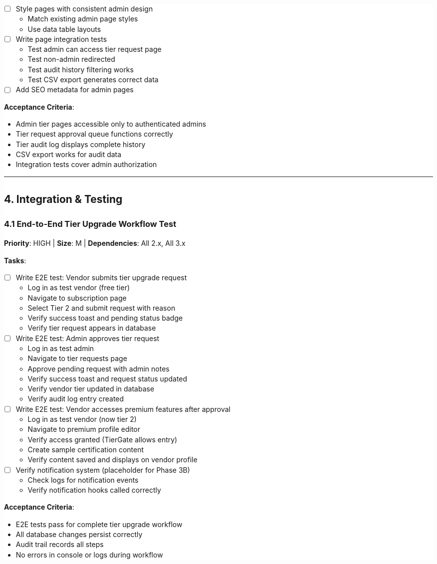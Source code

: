 - [ ] Style pages with consistent admin design
  - Match existing admin page styles
  - Use data table layouts
- [ ] Write page integration tests
  - Test admin can access tier request page
  - Test non-admin redirected
  - Test audit history filtering works
  - Test CSV export generates correct data
- [ ] Add SEO metadata for admin pages

**Acceptance Criteria**:
- Admin tier pages accessible only to authenticated admins
- Tier request approval queue functions correctly
- Tier audit log displays complete history
- CSV export works for audit data
- Integration tests cover admin authorization

---

## 4. Integration & Testing

### 4.1 End-to-End Tier Upgrade Workflow Test
**Priority**: HIGH | **Size**: M | **Dependencies**: All 2.x, All 3.x

**Tasks**:
- [ ] Write E2E test: Vendor submits tier upgrade request
  - Log in as test vendor (free tier)
  - Navigate to subscription page
  - Select Tier 2 and submit request with reason
  - Verify success toast and pending status badge
  - Verify tier request appears in database
- [ ] Write E2E test: Admin approves tier request
  - Log in as test admin
  - Navigate to tier requests page
  - Approve pending request with admin notes
  - Verify success toast and request status updated
  - Verify vendor tier updated in database
  - Verify audit log entry created
- [ ] Write E2E test: Vendor accesses premium features after approval
  - Log in as test vendor (now tier 2)
  - Navigate to premium profile editor
  - Verify access granted (TierGate allows entry)
  - Create sample certification content
  - Verify content saved and displays on vendor profile
- [ ] Verify notification system (placeholder for Phase 3B)
  - Check logs for notification events
  - Verify notification hooks called correctly

**Acceptance Criteria**:
- E2E tests pass for complete tier upgrade workflow
- All database changes persist correctly
- Audit trail records all steps
- No errors in console or logs during workflow
